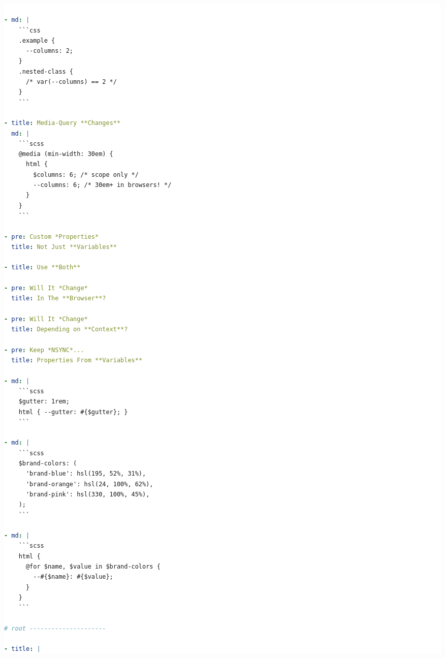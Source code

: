 ```yaml

- md: |
    ```css
    .example { 
      --columns: 2; 
    }
    .nested-class { 
      /* var(--columns) == 2 */ 
    }
    ```

- title: Media-Query **Changes**
  md: |
    ```scss
    @media (min-width: 30em) {
      html {
        $columns: 6; /* scope only */
        --columns: 6; /* 30em+ in browsers! */
      }
    }
    ```

- pre: Custom *Properties*
  title: Not Just **Variables**

- title: Use **Both**

- pre: Will It *Change*
  title: In The **Browser**?

- pre: Will It *Change*
  title: Depending on **Context**?

- pre: Keep *NSYNC*...
  title: Properties From **Variables**

- md: |
    ```scss
    $gutter: 1rem;
    html { --gutter: #{$gutter}; }
    ```

- md: |
    ```scss
    $brand-colors: (
      'brand-blue': hsl(195, 52%, 31%),
      'brand-orange': hsl(24, 100%, 62%),
      'brand-pink': hsl(330, 100%, 45%),
    );
    ```

- md: |
    ```scss
    html {
      @for $name, $value in $brand-colors {
        --#{$name}: #{$value};
      }
    }
    ```

# root ---------------------

- title: |
```